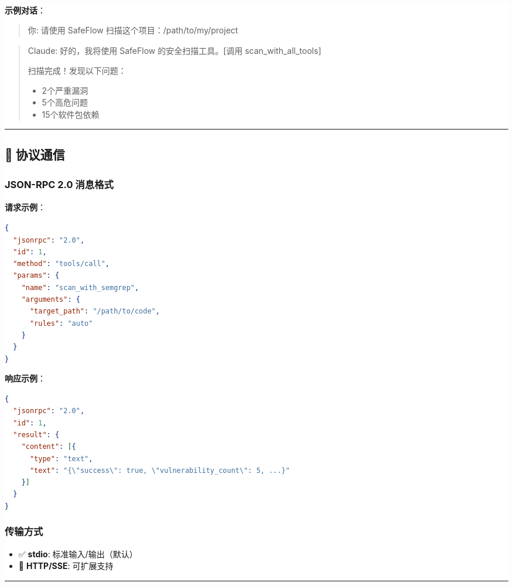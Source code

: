 **示例对话**：

> 你: 请使用 SafeFlow 扫描这个项目：/path/to/my/project

> Claude: 好的，我将使用 SafeFlow 的安全扫描工具。[调用 scan_with_all_tools]
> 
> 扫描完成！发现以下问题：
> - 2个严重漏洞
> - 5个高危问题
> - 15个软件包依赖

---

## 🔌 协议通信

### JSON-RPC 2.0 消息格式

**请求示例**：
```json
{
  "jsonrpc": "2.0",
  "id": 1,
  "method": "tools/call",
  "params": {
    "name": "scan_with_semgrep",
    "arguments": {
      "target_path": "/path/to/code",
      "rules": "auto"
    }
  }
}
```

**响应示例**：
```json
{
  "jsonrpc": "2.0",
  "id": 1,
  "result": {
    "content": [{
      "type": "text",
      "text": "{\"success\": true, \"vulnerability_count\": 5, ...}"
    }]
  }
}
```

### 传输方式

- ✅ **stdio**: 标准输入/输出（默认）
- 🔄 **HTTP/SSE**: 可扩展支持

---
